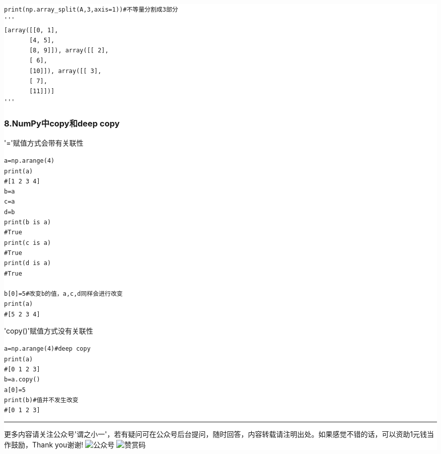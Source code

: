 ```
print(np.array_split(A,3,axis=1))#不等量分割成3部分
'''
[array([[0, 1],
       [4, 5],
       [8, 9]]), array([[ 2],
       [ 6],
       [10]]), array([[ 3],
       [ 7],
       [11]])]
'''  
```
### 8.NumPy中copy和deep copy
'='赋值方式会带有关联性
```
a=np.arange(4)
print(a)
#[1 2 3 4]
b=a
c=a
d=b
print(b is a)
#True
print(c is a)
#True
print(d is a)
#True

b[0]=5#改变b的值，a,c,d同样会进行改变
print(a)
#[5 2 3 4]
```
'copy()'赋值方式没有关联性
```
a=np.arange(4)#deep copy
print(a)
#[0 1 2 3]
b=a.copy()
a[0]=5
print(b)#值并不发生改变
#[0 1 2 3]
```
----------
更多内容请关注公众号'谓之小一'，若有疑问可在公众号后台提问，随时回答，内容转载请注明出处。如果感觉不错的话，可以资助1元钱当作鼓励，Thank you谢谢!
<img src="http://img.blog.csdn.net/20180309135000807?watermark/2/text/aHR0cDovL2Jsb2cuY3Nkbi5uZXQvWGlhb1lpX0VyaWM=/font/5a6L5L2T/fontsize/400/fill/I0JBQkFCMA==/dissolve/70" width = "400" height = "400" alt="公众号" align=center/> <img src="http://img.blog.csdn.net/20180308203132669?watermark/2/text/aHR0cDovL2Jsb2cuY3Nkbi5uZXQvWGlhb1lpX0VyaWM=/font/5a6L5L2T/fontsize/400/fill/I0JBQkFCMA==/dissolve/70" width = "400" height = "400" alt="赞赏码" align=center/>